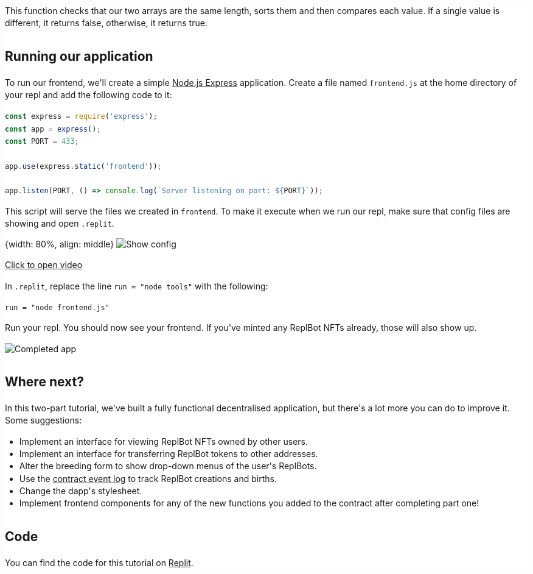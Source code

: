 This function checks that our two arrays are the same length, sorts them and then compares each value. If a single value is different, it returns false, otherwise, it returns true.

## Running our application

To run our frontend, we'll create a simple [Node.js Express](https://expressjs.com/) application. Create a file named `frontend.js` at the home directory of your repl and add the following code to it:

```javascript
const express = require('express');
const app = express();
const PORT = 433;

app.use(express.static('frontend'));

app.listen(PORT, () => console.log(`Server listening on port: ${PORT}`));
```

This script will serve the files we created in `frontend`. To make it execute when we run our repl, make sure that config files are showing and open `.replit`.

{width: 80%, align: middle}
![Show config](/resources/3-show-config.png)

[Click to open video](https://docs.replit.com/images/tutorials/43-robot-nft-p2/show-config.mp4)

In `.replit`, replace the line `run = "node tools"` with the following:

```
run = "node frontend.js"
```

Run your repl. You should now see your frontend. If you've minted any ReplBot NFTs already, those will also show up.

![Completed app](https://docs.replit.com/images/tutorials/43-robot-nft-p2/final-dapp.png)

## Where next?

In this two-part tutorial, we've built a fully functional decentralised application, but there's a lot more you can do to improve it. Some suggestions:

* Implement an interface for viewing ReplBot NFTs owned by other users.
* Implement an interface for transferring ReplBot tokens to other addresses.
* Alter the breeding form to show drop-down menus of the user's ReplBots.
* Use the [contract event log](https://consensys.net/blog/developers/guide-to-events-and-logs-in-ethereum-smart-contracts/) to track ReplBot creations and births.
* Change the dapp's stylesheet.
* Implement frontend components for any of the new functions you added to the contract after completing part one!


## Code

You can find the code for this tutorial on [Replit](https://replit.com/@ritza/ReplBotsPart2).


